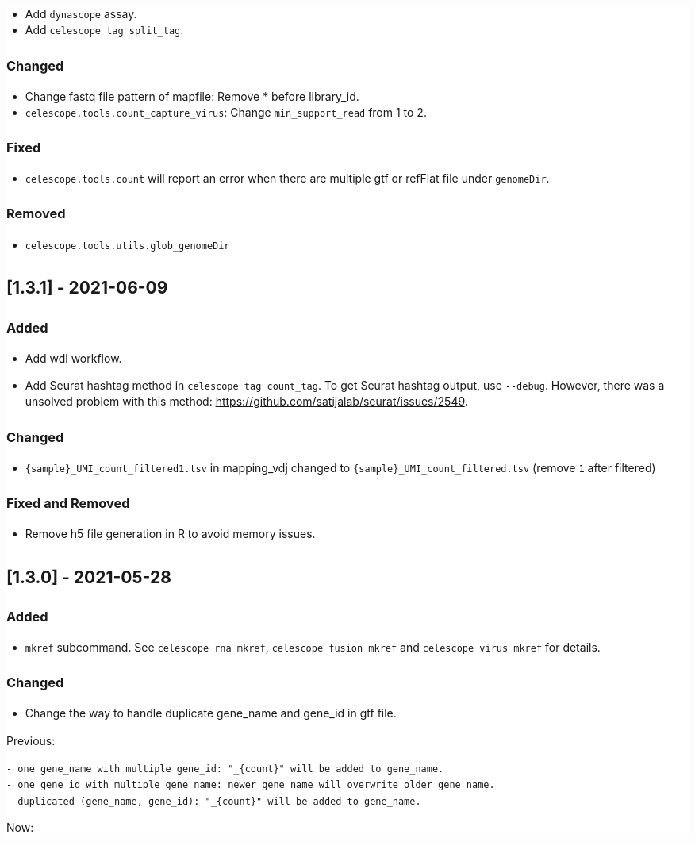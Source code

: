 - Add `dynascope` assay.
- Add `celescope tag split_tag`. 

### Changed
- Change fastq file pattern of mapfile: Remove * before library_id.
- `celescope.tools.count_capture_virus`: Change `min_support_read` from 1 to 2.

### Fixed
- `celescope.tools.count` will report an error when there are multiple gtf or refFlat file under `genomeDir`.

### Removed
- `celescope.tools.utils.glob_genomeDir`

## [1.3.1] - 2021-06-09
### Added

- Add wdl workflow.

- Add Seurat hashtag method in `celescope tag count_tag`. To get Seurat hashtag output, use `--debug`. However, there was a unsolved problem with this method: https://github.com/satijalab/seurat/issues/2549.

### Changed

- `{sample}_UMI_count_filtered1.tsv` in mapping_vdj changed to `{sample}_UMI_count_filtered.tsv` (remove `1` after filtered)

### Fixed and Removed

- Remove h5 file generation in R to avoid memory issues.


## [1.3.0] - 2021-05-28
 
### Added

- `mkref` subcommand. See `celescope rna mkref`, `celescope fusion mkref` and `celescope virus mkref` for details.

### Changed

- Change the way to handle duplicate gene_name and gene_id in gtf file.

Previous:

    - one gene_name with multiple gene_id: "_{count}" will be added to gene_name.
    - one gene_id with multiple gene_name: newer gene_name will overwrite older gene_name.
    - duplicated (gene_name, gene_id): "_{count}" will be added to gene_name.

Now:
